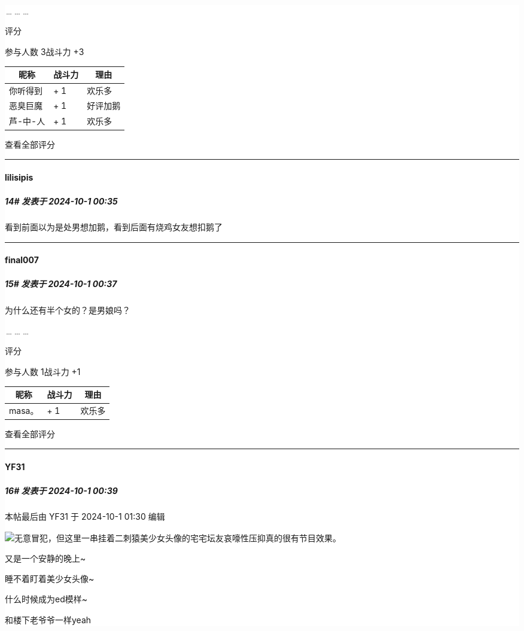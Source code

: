 ﹍﹍﹍

评分

 参与人数 3战斗力 +3

|昵称|战斗力|理由|
|----|---|---|
| 你听得到| + 1|欢乐多|
| 恶臭巨魔| + 1|好评加鹅|
| 芦-中-人| + 1|欢乐多|

查看全部评分

*****

####  lilisipis  
##### 14#       发表于 2024-10-1 00:35

看到前面以为是处男想加鹅，看到后面有烧鸡女友想扣鹅了

*****

####  final007  
##### 15#       发表于 2024-10-1 00:37

为什么还有半个女的？是男娘吗？

﹍﹍﹍

评分

 参与人数 1战斗力 +1

|昵称|战斗力|理由|
|----|---|---|
| masa。| + 1|欢乐多|

查看全部评分

*****

####  YF31  
##### 16#       发表于 2024-10-1 00:39

 本帖最后由 YF31 于 2024-10-1 01:30 编辑 

<img src="https://static.saraba1st.com/image/smiley/face2017/067.png" referrerpolicy="no-referrer">无意冒犯，但这里一串挂着二刺猿美少女头像的宅宅坛友哀嚎性压抑真的很有节目效果。

又是一个安静的晚上~

睡不着盯着美少女头像~

什么时候成为ed模样~

和楼下老爷爷一样yeah

